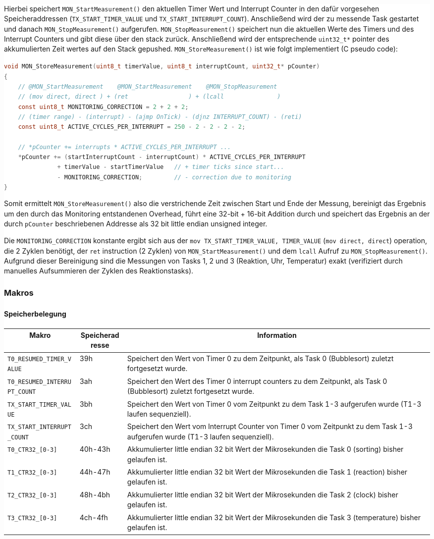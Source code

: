 Hierbei speichert `MON_StartMeasurement()` den aktuellen Timer Wert und Interrupt Counter in den dafür vorgesehen Speicheraddressen (`TX_START_TIMER_VALUE` und `TX_START_INTERRUPT_COUNT`). Anschließend wird der zu messende Task gestartet und danach `MON_StopMeasurement()` aufgerufen. `MON_StopMeasurement()` speichert nun die aktuellen Werte des Timers und des Interrupt Counters und gibt diese über den stack zurück. Anschließend wird der entsprechende `uint32_t*` pointer des akkumulierten Zeit wertes auf den Stack gepushed. `MON_StoreMeasurement()` ist wie folgt implementiert (C pseudo code):

```C
void MON_StoreMeasurement(uint8_t timerValue, uint8_t interruptCount, uint32_t* pCounter)
{
    // @MON_StartMeasurement    @MON_StartMeasurement    @MON_StopMeasurement
    // (mov direct, direct ) + (ret                 ) + (lcall               ) 
    const uint8_t MONITORING_CORRECTION = 2 + 2 + 2;
    // (timer range) - (interrupt) - (ajmp OnTick) - (djnz INTERRUPT_COUNT) - (reti)
    const uint8_t ACTIVE_CYCLES_PER_INTERRUPT = 250 - 2 - 2 - 2 - 2;

    // *pCounter += interrupts * ACTIVE_CYCLES_PER_INTERRUPT ...
    *pCounter += (startInterruptCount - interruptCount) * ACTIVE_CYCLES_PER_INTERRUPT 
               + timerValue - startTimerValue   // + timer ticks since start...
               - MONITORING_CORRECTION;         // - correction due to monitoring
}
```

Somit ermittelt `MON_StoreMeasurement()` also die verstrichende Zeit zwischen Start und Ende der Messung, bereinigt das Ergebnis um den durch das Monitoring entstandenen Overhead, führt eine 32-bit + 16-bit Addition durch und speichert das Ergebnis an der durch `pCounter` beschriebenen Addresse als 32 bit little endian unsigned integer.

Die `MONITORING_CORRECTION` konstante ergibt sich aus der `mov TX_START_TIMER_VALUE, TIMER_VALUE` (`mov direct, direct`) operation, die 2 Zyklen benötigt, der `ret` instruction (2 Zyklen) von `MON_StartMeasurement()` und dem `lcall` Aufruf zu `MON_StopMeasurement()`. Aufgrund dieser Bereinigung sind die Messungen von Tasks 1, 2 und 3 (Reaktion, Uhr, Temperatur) exakt (verifiziert durch manuelles Aufsummieren der Zyklen des Reaktionstasks).

### Makros

#### Speicherbelegung

| Makro |Speicheradresse|Information|
| --- | --- | --- |
| `T0_RESUMED_TIMER_VALUE` | 39h | Speichert den Wert von Timer 0 zu dem Zeitpunkt, als Task 0 (Bubblesort) zuletzt fortgesetzt wurde. |
| `T0_RESUMED_INTERRUPT_COUNT` | 3ah | Speichert den Wert des Timer 0 interrupt counters zu dem Zeitpunkt, als Task 0 (Bubblesort) zuletzt fortgesetzt wurde. |
| `TX_START_TIMER_VALUE` | 3bh | Speichert den Wert von Timer 0 vom Zeitpunkt zu dem Task 1-3 aufgerufen wurde (T1-3 laufen sequenziell). |
| `TX_START_INTERRUPT_COUNT` | 3ch | Speichert den Wert vom Interrupt Counter von Timer 0 vom Zeitpunkt zu dem Task 1-3 aufgerufen wurde (T1-3 laufen sequenziell). |
| `T0_CTR32_[0-3]` | 40h-43h | Akkumulierter little endian 32 bit Wert der Mikrosekunden die Task 0 (sorting) bisher gelaufen ist. |
| `T1_CTR32_[0-3]` | 44h-47h | Akkumulierter little endian 32 bit Wert der Mikrosekunden die Task 1 (reaction) bisher gelaufen ist. |
| `T2_CTR32_[0-3]` | 48h-4bh | Akkumulierter little endian 32 bit Wert der Mikrosekunden die Task 2 (clock) bisher gelaufen ist. |
| `T3_CTR32_[0-3]` | 4ch-4fh | Akkumulierter little endian 32 bit Wert der Mikrosekunden die Task 3 (temperature) bisher gelaufen ist. |
